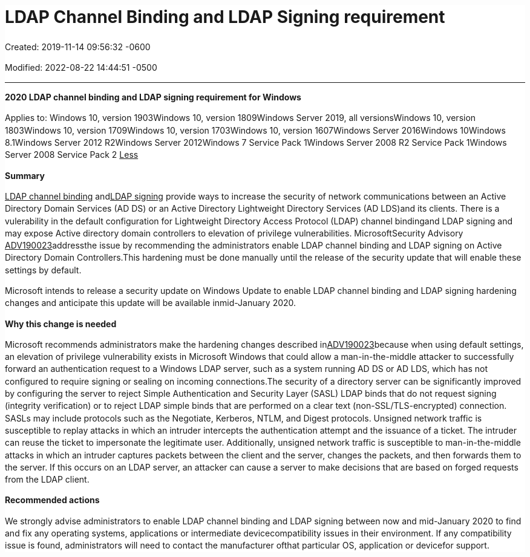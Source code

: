 # LDAP Channel Binding and LDAP Signing requirement

Created: 2019-11-14 09:56:32 -0600

Modified: 2022-08-22 14:44:51 -0500

---

**2020 LDAP channel binding and LDAP signing requirement for Windows**

Applies to: Windows 10, version 1903Windows 10, version 1809Windows Server 2019, all versionsWindows 10, version 1803Windows 10, version 1709Windows 10, version 1703Windows 10, version 1607Windows Server 2016Windows 10Windows 8.1Windows Server 2012 R2Windows Server 2012Windows 7 Service Pack 1Windows Server 2008 R2 Service Pack 1Windows Server 2008 Service Pack 2 [Less](https://support.microsoft.com/)

**Summary**

[LDAP channel binding](https://support.microsoft.com/en-us/help/4034879) and[LDAP signing](https://support.microsoft.com/en-us/help/935834) provide ways to increase the security of network communications between an Active Directory Domain Services (AD DS) or an Active Directory Lightweight Directory Services (AD LDS)and its clients. There is a vulerability in the default configuration for Lightweight Directory Access Protocol (LDAP) channel bindingand LDAP signing and may expose Active directory domain controllers to elevation of privilege vulnerabilities. MicrosoftSecurity Advisory [ADV190023](https://portal.msrc.microsoft.com/en-us/security-guidance/advisory/ADV190023)addressthe issue by recommending the administrators enable LDAP channel binding and LDAP signing on Active Directory Domain Controllers.This hardening must be done manually until the release of the security update that will enable these settings by default.

Microsoft intends to release a security update on Windows Update to enable LDAP channel binding and LDAP signing hardening changes and anticipate this update will be available inmid-January 2020.

**Why this change is needed**

Microsoft recommends administrators make the hardening changes described in[ADV190023](https://portal.msrc.microsoft.com/en-us/security-guidance/advisory/ADV190023)because when using default settings, an elevation of privilege vulnerability exists in Microsoft Windows that could allow a man-in-the-middle attacker to successfully forward an authentication request to a Windows LDAP server, such as a system running AD DS or AD LDS, which has not configured to require signing or sealing on incoming connections.The security of a directory server can be significantly improved by configuring the server to reject Simple Authentication and Security Layer (SASL) LDAP binds that do not request signing (integrity verification) or to reject LDAP simple binds that are performed on a clear text (non-SSL/TLS-encrypted) connection. SASLs may include protocols such as the Negotiate, Kerberos, NTLM, and Digest protocols. Unsigned network traffic is susceptible to replay attacks in which an intruder intercepts the authentication attempt and the issuance of a ticket. The intruder can reuse the ticket to impersonate the legitimate user. Additionally, unsigned network traffic is susceptible to man-in-the-middle attacks in which an intruder captures packets between the client and the server, changes the packets, and then forwards them to the server. If this occurs on an LDAP server, an attacker can cause a server to make decisions that are based on forged requests from the LDAP client.

**Recommended actions**

We strongly advise administrators to enable LDAP channel binding and LDAP signing between now and mid-January 2020 to find and fix any operating systems, applications or intermediate devicecompatibility issues in their environment. If any compatibility issue is found, administrators will need to contact the manufacturer ofthat particular OS, application or devicefor support.
